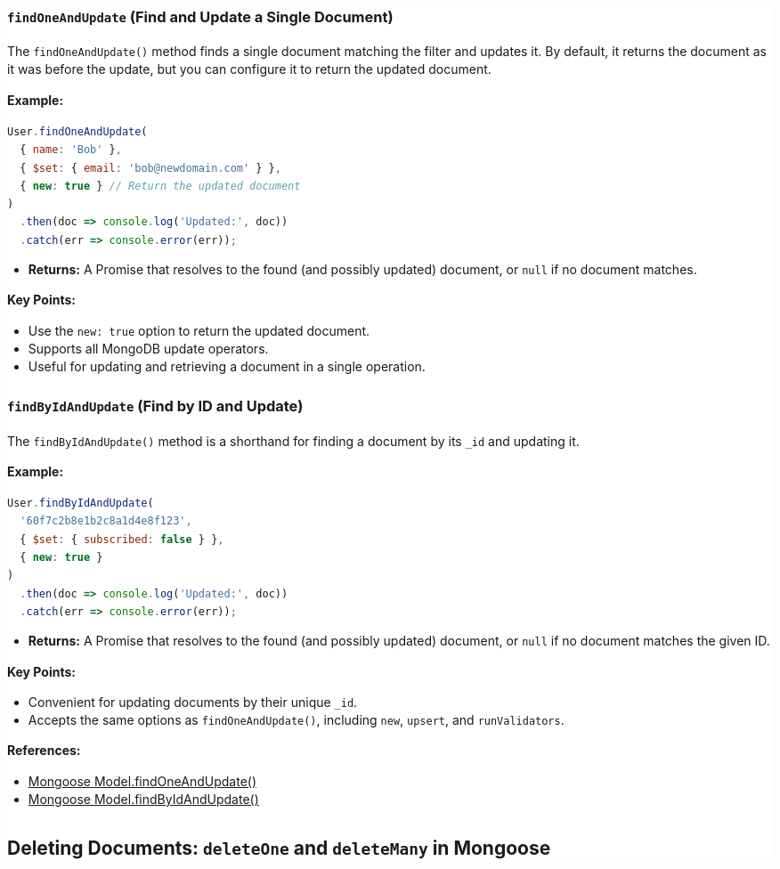 ### `findOneAndUpdate` (Find and Update a Single Document)

The `findOneAndUpdate()` method finds a single document matching the filter and updates it. By default, it returns the document as it was before the update, but you can configure it to return the updated document.

**Example:**
```javascript
User.findOneAndUpdate(
  { name: 'Bob' },
  { $set: { email: 'bob@newdomain.com' } },
  { new: true } // Return the updated document
)
  .then(doc => console.log('Updated:', doc))
  .catch(err => console.error(err));
```
- **Returns:** A Promise that resolves to the found (and possibly updated) document, or `null` if no document matches.

**Key Points:**
- Use the `new: true` option to return the updated document.
- Supports all MongoDB update operators.
- Useful for updating and retrieving a document in a single operation.

### `findByIdAndUpdate` (Find by ID and Update)

The `findByIdAndUpdate()` method is a shorthand for finding a document by its `_id` and updating it.

**Example:**
```javascript
User.findByIdAndUpdate(
  '60f7c2b8e1b2c8a1d4e8f123',
  { $set: { subscribed: false } },
  { new: true }
)
  .then(doc => console.log('Updated:', doc))
  .catch(err => console.error(err));
```
- **Returns:** A Promise that resolves to the found (and possibly updated) document, or `null` if no document matches the given ID.

**Key Points:**
- Convenient for updating documents by their unique `_id`.
- Accepts the same options as `findOneAndUpdate()`, including `new`, `upsert`, and `runValidators`.

**References:**
- [Mongoose Model.findOneAndUpdate()](https://mongoosejs.com/docs/api/model.html#Model.findOneAndUpdate)
- [Mongoose Model.findByIdAndUpdate()](https://mongoosejs.com/docs/api/model.html#Model.findByIdAndUpdate)

## Deleting Documents: `deleteOne` and `deleteMany` in Mongoose
